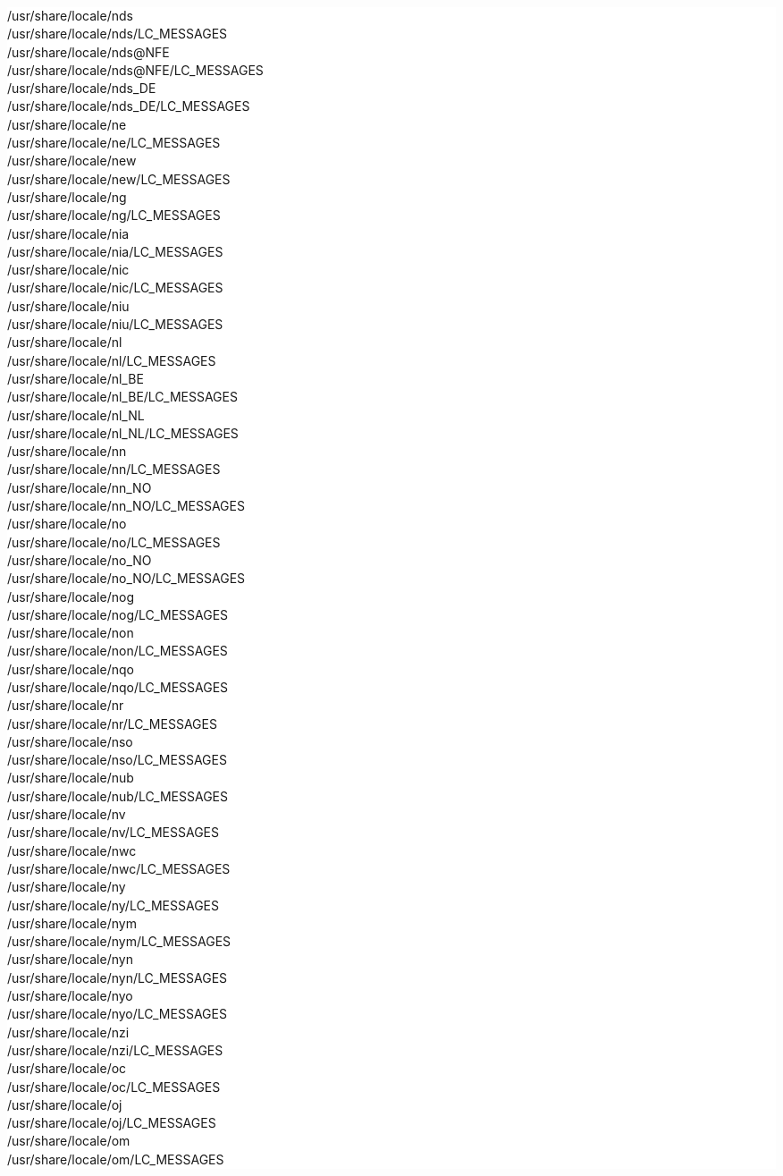 /usr/share/locale/nds  
/usr/share/locale/nds/LC\_MESSAGES  
/usr/share/locale/nds@NFE  
/usr/share/locale/nds@NFE/LC\_MESSAGES  
/usr/share/locale/nds\_DE  
/usr/share/locale/nds\_DE/LC\_MESSAGES  
/usr/share/locale/ne  
/usr/share/locale/ne/LC\_MESSAGES  
/usr/share/locale/new  
/usr/share/locale/new/LC\_MESSAGES  
/usr/share/locale/ng  
/usr/share/locale/ng/LC\_MESSAGES  
/usr/share/locale/nia  
/usr/share/locale/nia/LC\_MESSAGES  
/usr/share/locale/nic  
/usr/share/locale/nic/LC\_MESSAGES  
/usr/share/locale/niu  
/usr/share/locale/niu/LC\_MESSAGES  
/usr/share/locale/nl  
/usr/share/locale/nl/LC\_MESSAGES  
/usr/share/locale/nl\_BE  
/usr/share/locale/nl\_BE/LC\_MESSAGES  
/usr/share/locale/nl\_NL  
/usr/share/locale/nl\_NL/LC\_MESSAGES  
/usr/share/locale/nn  
/usr/share/locale/nn/LC\_MESSAGES  
/usr/share/locale/nn\_NO  
/usr/share/locale/nn\_NO/LC\_MESSAGES  
/usr/share/locale/no  
/usr/share/locale/no/LC\_MESSAGES  
/usr/share/locale/no\_NO  
/usr/share/locale/no\_NO/LC\_MESSAGES  
/usr/share/locale/nog  
/usr/share/locale/nog/LC\_MESSAGES  
/usr/share/locale/non  
/usr/share/locale/non/LC\_MESSAGES  
/usr/share/locale/nqo  
/usr/share/locale/nqo/LC\_MESSAGES  
/usr/share/locale/nr  
/usr/share/locale/nr/LC\_MESSAGES  
/usr/share/locale/nso  
/usr/share/locale/nso/LC\_MESSAGES  
/usr/share/locale/nub  
/usr/share/locale/nub/LC\_MESSAGES  
/usr/share/locale/nv  
/usr/share/locale/nv/LC\_MESSAGES  
/usr/share/locale/nwc  
/usr/share/locale/nwc/LC\_MESSAGES  
/usr/share/locale/ny  
/usr/share/locale/ny/LC\_MESSAGES  
/usr/share/locale/nym  
/usr/share/locale/nym/LC\_MESSAGES  
/usr/share/locale/nyn  
/usr/share/locale/nyn/LC\_MESSAGES  
/usr/share/locale/nyo  
/usr/share/locale/nyo/LC\_MESSAGES  
/usr/share/locale/nzi  
/usr/share/locale/nzi/LC\_MESSAGES  
/usr/share/locale/oc  
/usr/share/locale/oc/LC\_MESSAGES  
/usr/share/locale/oj  
/usr/share/locale/oj/LC\_MESSAGES  
/usr/share/locale/om  
/usr/share/locale/om/LC\_MESSAGES  